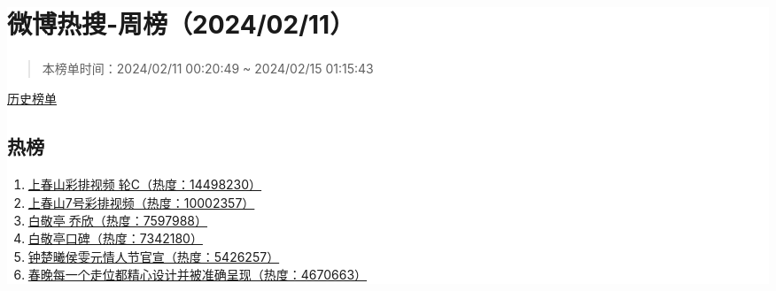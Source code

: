 <h1>
微博热搜-周榜（2024/02/11）
</h1>
<blockquote>
<p>
本榜单时间：2024/02/11 00:20:49 ~ 2024/02/15 01:15:43
</p>
</blockquote>
<p>
<a href="https://github.com/daifee/weibo-hot-search/tree/main/archives/weekly">历史榜单</a>
</p>
<h2>
热榜
</h2>
<ol>

<li>
<a href="https://s.weibo.com/weibo?q=%23%E4%B8%8A%E6%98%A5%E5%B1%B1%E5%BD%A9%E6%8E%92%E8%A7%86%E9%A2%91%20%E8%BD%AEC%23" target="weibo">
上春山彩排视频 轮C（热度：14498230）
</a>
</li>

<li>
<a href="https://s.weibo.com/weibo?q=%23%E4%B8%8A%E6%98%A5%E5%B1%B17%E5%8F%B7%E5%BD%A9%E6%8E%92%E8%A7%86%E9%A2%91%23" target="weibo">
上春山7号彩排视频（热度：10002357）
</a>
</li>

<li>
<a href="https://s.weibo.com/weibo?q=%23%E7%99%BD%E6%95%AC%E4%BA%AD%20%E4%B9%94%E6%AC%A3%23" target="weibo">
白敬亭 乔欣（热度：7597988）
</a>
</li>

<li>
<a href="https://s.weibo.com/weibo?q=%23%E7%99%BD%E6%95%AC%E4%BA%AD%E5%8F%A3%E7%A2%91%23" target="weibo">
白敬亭口碑（热度：7342180）
</a>
</li>

<li>
<a href="https://s.weibo.com/weibo?q=%23%E9%92%9F%E6%A5%9A%E6%9B%A6%E4%BE%AF%E9%9B%AF%E5%85%83%E6%83%85%E4%BA%BA%E8%8A%82%E5%AE%98%E5%AE%A3%23" target="weibo">
钟楚曦侯雯元情人节官宣（热度：5426257）
</a>
</li>

<li>
<a href="https://s.weibo.com/weibo?q=%23%E6%98%A5%E6%99%9A%E6%AF%8F%E4%B8%80%E4%B8%AA%E8%B5%B0%E4%BD%8D%E9%83%BD%E7%B2%BE%E5%BF%83%E8%AE%BE%E8%AE%A1%E5%B9%B6%E8%A2%AB%E5%87%86%E7%A1%AE%E5%91%88%E7%8E%B0%23" target="weibo">
春晚每一个走位都精心设计并被准确呈现（热度：4670663）
</a>
</li>
